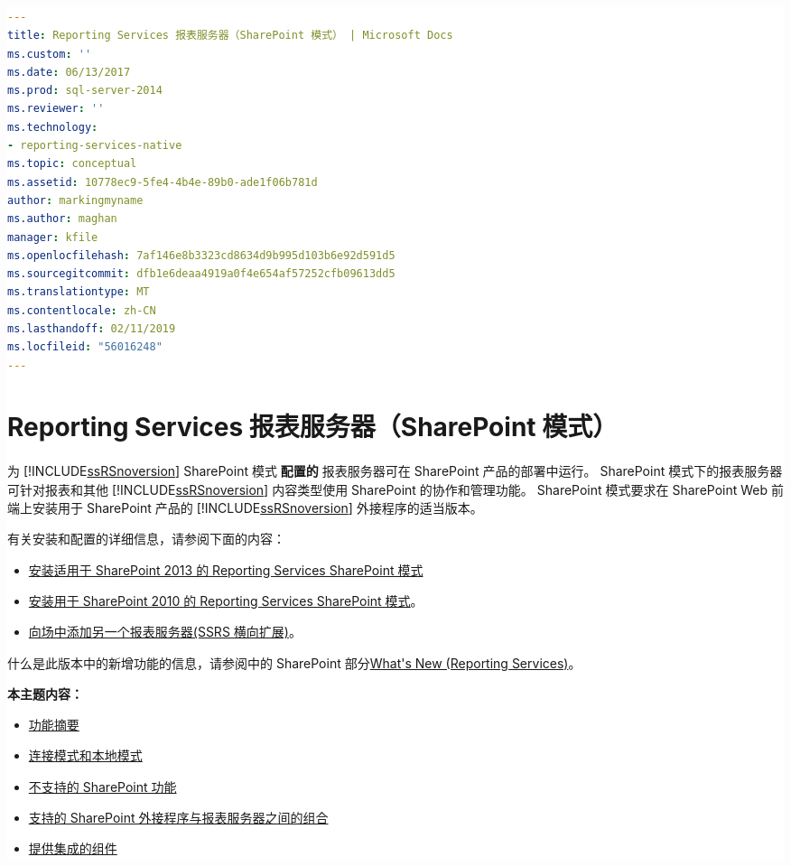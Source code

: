 ```yaml
---
title: Reporting Services 报表服务器（SharePoint 模式） | Microsoft Docs
ms.custom: ''
ms.date: 06/13/2017
ms.prod: sql-server-2014
ms.reviewer: ''
ms.technology:
- reporting-services-native
ms.topic: conceptual
ms.assetid: 10778ec9-5fe4-4b4e-89b0-ade1f06b781d
author: markingmyname
ms.author: maghan
manager: kfile
ms.openlocfilehash: 7af146e8b3323cd8634d9b995d103b6e92d591d5
ms.sourcegitcommit: dfb1e6deaa4919a0f4e654af57252cfb09613dd5
ms.translationtype: MT
ms.contentlocale: zh-CN
ms.lasthandoff: 02/11/2019
ms.locfileid: "56016248"
---
```

# <a name="reporting-services-report-server-sharepoint-mode"></a>Reporting Services 报表服务器（SharePoint 模式）
  为 [!INCLUDE[ssRSnoversion](../includes/ssrsnoversion-md.md)] SharePoint 模式 **配置的** 报表服务器可在 SharePoint 产品的部署中运行。 SharePoint 模式下的报表服务器可针对报表和其他 [!INCLUDE[ssRSnoversion](../includes/ssrsnoversion-md.md)] 内容类型使用 SharePoint 的协作和管理功能。 SharePoint 模式要求在 SharePoint Web 前端上安装用于 SharePoint 产品的 [!INCLUDE[ssRSnoversion](../includes/ssrsnoversion-md.md)] 外接程序的适当版本。  
  
 有关安装和配置的详细信息，请参阅下面的内容：  
  
-   [安装适用于 SharePoint 2013 的 Reporting Services SharePoint 模式](../../2014/sql-server/install/install-reporting-services-sharepoint-mode-for-sharepoint-2013.md)  
  
-   [安装用于 SharePoint 2010 的 Reporting Services SharePoint 模式](../../2014/sql-server/install/install-reporting-services-sharepoint-mode-for-sharepoint-2010.md)。  
  
-   [向场中添加另一个报表服务器&#40;SSRS 横向扩展&#41;](install-windows/add-an-additional-report-server-to-a-farm-ssrs-scale-out.md)。  
  
 什么是此版本中的新增功能的信息，请参阅中的 SharePoint 部分[What's New &#40;Reporting Services&#41;](../../2014/reporting-services/what-s-new-reporting-services.md)。  
  
 **本主题内容：**  
  
-   [功能摘要](#bkmk_featuresum)  
  
-   [连接模式和本地模式](#bkmk_connectedandlocal)  
  
-   [不支持的 SharePoint 功能](#bkmk_unsupportedsharepoint)  
  
-   [支持的 SharePoint 外接程序与报表服务器之间的组合](#bkmk_supportedcombinations)  
  
-   [提供集成的组件](#bkmk_components)  
  